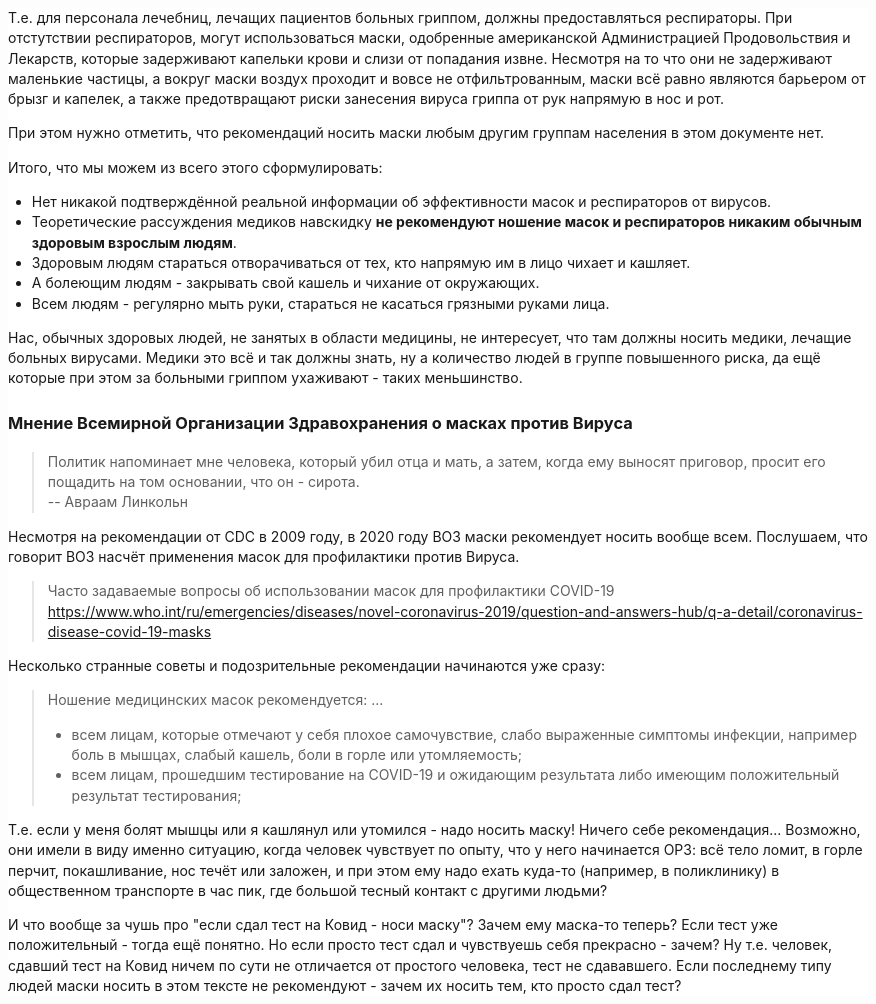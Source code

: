 Т.е. для персонала лечебниц, лечащих пациентов больных гриппом, должны предоставляться респираторы.  При отстутствии респираторов, могут использоваться маски, одобренные американской Администрацией Продовольствия и Лекарств, которые задерживают капельки крови и слизи от попадания извне.  Несмотря на то что они не задерживают маленькие частицы, а вокруг маски воздух проходит и вовсе не отфильтрованным, маски всё равно являются барьером от брызг и капелек, а также предотвращают риски занесения вируса гриппа от рук напрямую в нос и рот.

При этом нужно отметить, что рекомендаций носить маски любым другим группам населения в этом документе нет.

Итого, что мы можем из всего этого сформулировать:

* Нет никакой подтверждённой реальной информации об эффективности масок и респираторов от вирусов.
* Теоретические рассуждения медиков навскидку **не рекомендуют ношение масок и респираторов никаким обычным здоровым взрослым людям**.
* Здоровым людям стараться отворачиваться от тех, кто напрямую им в лицо чихает и кашляет.
* А болеющим людям - закрывать свой кашель и чихание от окружающих.
* Всем людям - регулярно мыть руки, стараться не касаться грязными руками лица.

Нас, обычных здоровых людей, не занятых в области медицины, не интересует, что там должны носить медики, лечащие больных вирусами.  Медики это всё и так должны знать, ну а количество людей в группе повышенного риска, да ещё которые при этом за больными гриппом ухаживают - таких меньшинство.


### Мнение Всемирной Организации Здравохранения о масках против Вируса

> Политик напоминает мне человека, который убил отца и мать, а затем, когда ему выносят приговор, просит его пощадить на том основании, что он - сирота.  
> -- Авраам Линкольн

Несмотря на рекомендации от CDC в 2009 году, в 2020 году ВОЗ маски рекомендует носить вообще всем.  Послушаем, что говорит ВОЗ насчёт применения масок для профилактики против Вируса.

> Часто задаваемые вопросы об использовании масок для профилактики COVID-19  
> https://www.who.int/ru/emergencies/diseases/novel-coronavirus-2019/question-and-answers-hub/q-a-detail/coronavirus-disease-covid-19-masks

Несколько странные советы и подозрительные рекомендации начинаются уже сразу:

> Ношение медицинских масок рекомендуется:
> ...
> * всем лицам, которые отмечают у себя плохое самочувствие,  слабо выраженные симптомы инфекции, например боль в мышцах, слабый кашель, боли в горле или утомляемость;
> * всем лицам, прошедшим тестирование на COVID-19 и ожидающим результата либо имеющим положительный результат тестирования;

Т.е. если у меня болят мышцы или я кашлянул или утомился - надо носить маску!  Ничего себе рекомендация...  Возможно, они имели в виду именно ситуацию, когда человек чувствует по опыту, что у него начинается ОРЗ: всё тело ломит, в горле перчит, покашливание, нос течёт или заложен, и при этом ему надо ехать куда-то (например, в поликлинику) в общественном транспорте в час пик, где большой тесный контакт с другими людьми?

И что вообще за чушь про "если сдал тест на Ковид - носи маску"?  Зачем ему маска-то теперь?  Если тест уже положительный - тогда ещё понятно.  Но если просто тест сдал и чувствуешь себя прекрасно - зачем?  Ну т.е. человек, сдавший тест на Ковид ничем по сути не отличается от простого человека, тест не сдававшего.  Если последнему типу людей маски носить в этом тексте не рекомендуют - зачем их носить тем, кто просто сдал тест?
